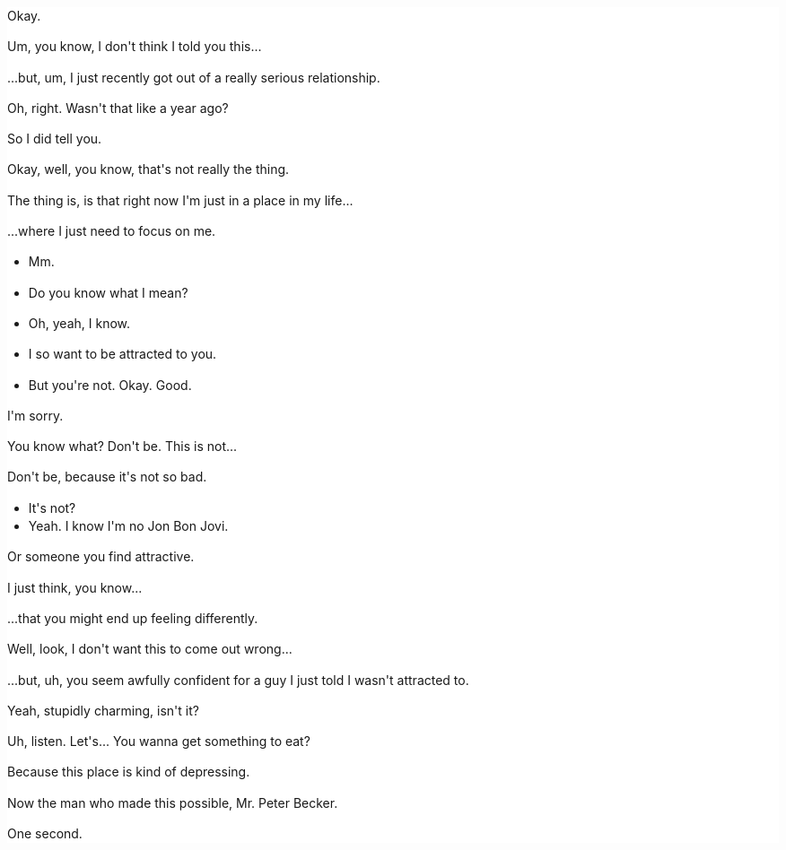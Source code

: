 Okay.

Um, you know, I don't think
I told you this...

...but, um, I just recently got out
of a really serious relationship.

Oh, right. Wasn't that like a year ago?

So I did tell you.

Okay, well, you know,
that's not really the thing.

The thing is, is that right now
I'm just in a place in my life...

...where I just need to focus on me.
- Mm.

- Do you know what I mean?
- Oh, yeah, I know.

- I so want to be attracted to you.
- But you're not. Okay. Good.

I'm sorry.

You know what? Don't be.
This is not...

Don't be, because it's not so bad.

- It's not?
- Yeah. I know I'm no Jon Bon Jovi.

Or someone you find attractive.

I just think, you know...

...that you might end up
feeling differently.

Well, look, I don't want this
to come out wrong...

...but, uh, you seem awfully confident
for a guy I just told I wasn't attracted to.

Yeah, stupidly charming, isn't it?

Uh, listen. Let's...
You wanna get something to eat?

Because this place is kind of depressing.

Now the man who made
this possible, Mr. Peter Becker.

One second.
